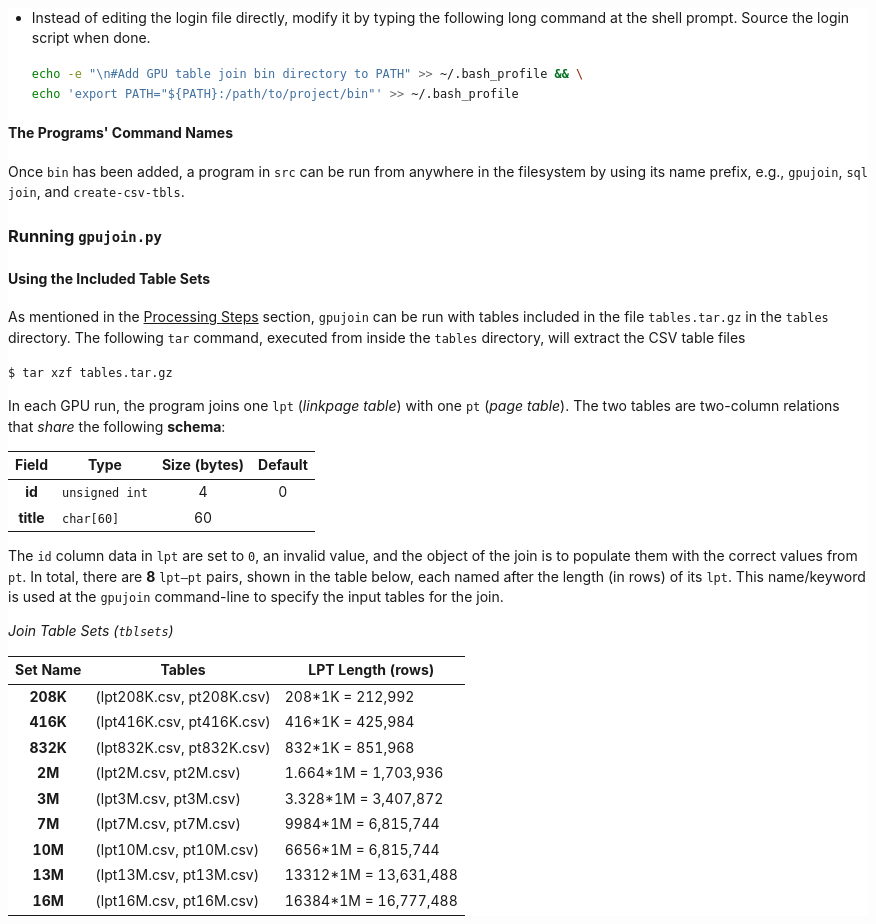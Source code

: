 * Instead of editing the login file directly, modify it by typing the following
  long command at the shell prompt. Source the login script when done.

    ``` bash
    echo -e "\n#Add GPU table join bin directory to PATH" >> ~/.bash_profile && \
    echo 'export PATH="${PATH}:/path/to/project/bin"' >> ~/.bash_profile
    ```

#### The Programs' Command Names

Once `bin` has been added, a program in `src` can be run from anywhere in the
filesystem by using its name prefix, e.g., `gpujoin`, `sqljoin`, and
`create-csv-tbls`.

### Running `gpujoin.py`

#### Using the Included Table Sets

As mentioned in the [Processing Steps][] section, `gpujoin` can be run with
tables included in the file `tables.tar.gz` in the `tables` directory. The
following `tar` command, executed from inside the `tables` directory, will
extract the CSV table files

``` bash
$ tar xzf tables.tar.gz
```

In each GPU run, the program joins one `lpt` (*linkpage table*) with one `pt`
(*page table*). The two tables are two-column relations that *share* the
following **schema**:

|   Field   | Type           | Size (bytes) | Default |
|:---------:|----------------|:------------:|:-------:|
|   **id**  | `unsigned int` |       4      |    0    |
| **title** | `char[60]`     |      60      |         |

The `id` column data in `lpt` are set to `0`, an invalid value, and the object
of the join is to populate them with the correct values from `pt`. In total,
there are **8** `lpt–pt` pairs, shown in the table below, each named after the
length (in rows) of its `lpt`. This name/keyword is used at the `gpujoin`
command-line to specify the input tables for the join. 

*Join Table Sets (`tblsets`)*

| Set Name | Tables                    | LPT Length (rows)     |
|:--------:|---------------------------|-----------------------|
| **208K** | (lpt208K.csv, pt208K.csv) | 208*1K = 212,992      |
| **416K** | (lpt416K.csv, pt416K.csv) | 416*1K = 425,984      |
| **832K** | (lpt832K.csv, pt832K.csv) | 832*1K = 851,968      |
| **2M**   | (lpt2M.csv, pt2M.csv)     | 1.664*1M = 1,703,936  |
| **3M**   | (lpt3M.csv, pt3M.csv)     | 3.328*1M = 3,407,872  |
| **7M**   | (lpt7M.csv, pt7M.csv)     | 9984*1M = 6,815,744   |
| **10M**  | (lpt10M.csv, pt10M.csv)   | 6656*1M = 6,815,744   |
| **13M**  | (lpt13M.csv, pt13M.csv)   | 13312*1M = 13,631,488 |
| **16M**  | (lpt16M.csv, pt16M.csv)   | 16384*1M = 16,777,488 |


[Rashad Barghouti]: rb3074@columbia.edu
[Overview]: #overview
[Dependencies]: #dependencies
[Development System Specs]: #development-system-specs
[Processing Steps]: #processing-steps
[Preparing to Run the Code]: #preparing-to-run-the-code
[Making the Program Files Executable]: #making-the-program-files-executable
[Adding `bin` to `$PATH`]: #adding-bin-to-path
[The Programs' Command Names]: #the-programs-command-names
[Running `gpujoin.py`]: #running-gpujoinpy
[Using the Included Table Sets]: #using-the-included-table-sets
[The TBLSET Argument]: #the-tblset-argument
[Basic Invocation]: #basic-invocation
[Verbose Output with the `-v` Option]: #verbose-output-with-the--v-option
[Faster Table Loads with Options `-m` & `-n`]: #faster-table-loads-with-options--m---n
[Specifying/Choosing an OpenCL Platform with the `-t` option]: #specifyingchoosing-an-opencl-platform-with-the--t-option
[The `output` Directory]: #the-output-directory
[The `sav` Directory]: #the-sav-directory
[The Dataset and MySQL Processing]: #the-dataset-and-mysql-processing
[The Dataset]: #the-dataset
[`sql2txt` — Converting the SQL Dumps to CSV Tables]: #sql2txt--converting-the-sql-dumps-to-csv-tables
[`split` — Extracting a Subset of `pagelinks`]: #split--extracting-a-subset-of-pagelinks
[`createdb.sql` — Creating & Fast-Loading the `wikipedia` Database]: #createdbsql--creating--fast-loading-the-wikipedia-database
[`create-csv-tbls.sh` — Generating The GPU's Input Table Sets]: #create-csv-tblssh--generating-the-gpus-input-table-sets
[`sqljoin.sh` — Joining the Table sets on the MySQL Server]: #sqljoinsh--joining-the-table-sets-on-the-mysql-server
[Additional Python Scripts — `genplots.py`]: #additional-python-scripts--genplotspy
[Wikimedia]: https://dumps.wikimedia.org/enwiki
[Prettytable]: https://github.com/dprince/python-prettytable "prettytable on GitHub"
[Andreas Klöckner's wiki]: https://wiki.tiker.net/PyOpenCL
[enwiki dump progress on 20161020]: https://dumps.wikimedia.org/enwiki/20161020 "Wikimedia's Oct. 16, 2016 dumps"
[enwiki-20161020-page.sql.gz (1.4 GB)]: https://dumps.wikimedia.org/enwiki/20161020/enwiki-20161020-page.sql.gz "page table sql dump"
[enwiki-20161020-pagelinks.sql.gz (4.9 GB)]: https://dumps.wikimedia.org/enwiki/20161020/enwiki-20161020-pagelinks.sql.gz "pagelinks table sql dump"
[page table schema]: https://www.mediawiki.org/wiki/Manual:Page_table
[pagelinks table schema]: https://www.mediawiki.org/wiki/Manual:Pagelinks_table
[this open-source project on GitHub]: https://github.com/nforrester/6.834-final-project "Troy Astorino's and Neil Forrester's 6.834-final-project"